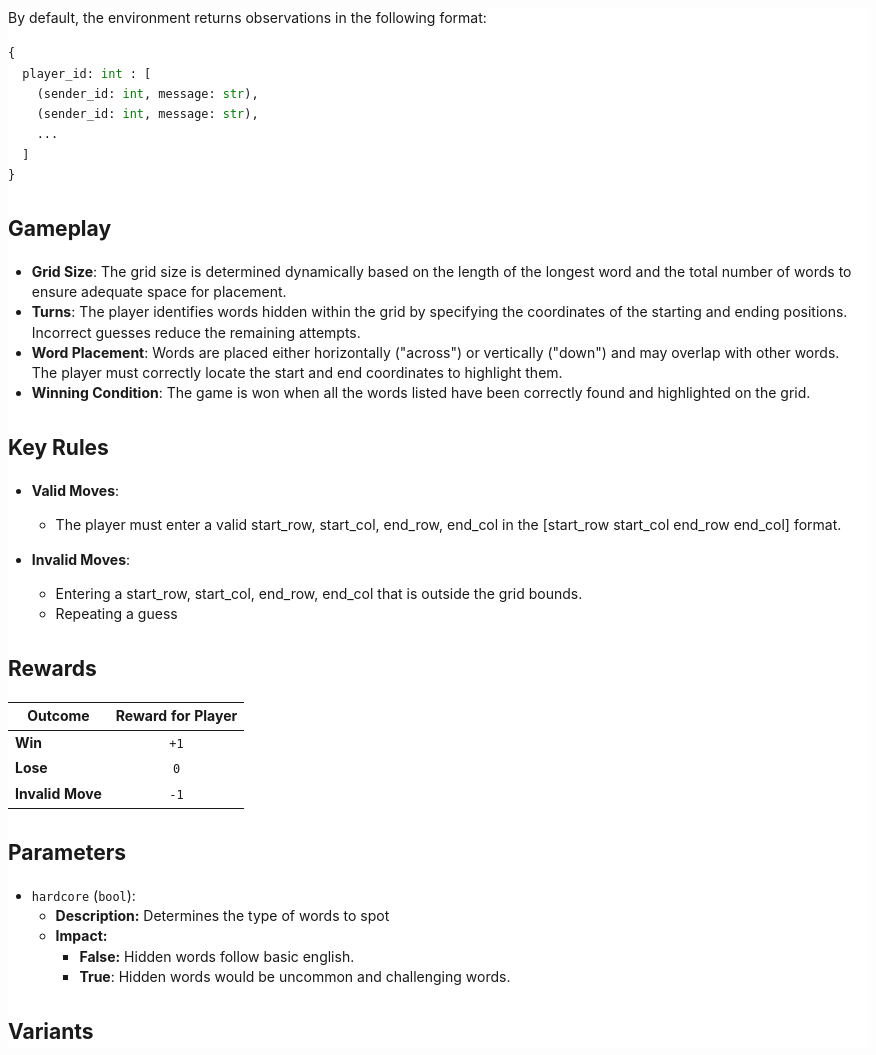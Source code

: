 By default, the environment returns observations in the following format:
```python
{
  player_id: int : [
    (sender_id: int, message: str),
    (sender_id: int, message: str),
    ...
  ]
}
```

## Gameplay
- **Grid Size**: The grid size is determined dynamically based on the length of the longest word and the total number of words to ensure adequate space for placement.
- **Turns**: The player identifies words hidden within the grid by specifying the coordinates of the starting and ending positions. Incorrect guesses reduce the remaining attempts.
- **Word Placement**: Words are placed either horizontally ("across") or vertically ("down") and may overlap with other words. The player must correctly locate the start and end coordinates to highlight them.
- **Winning Condition**: The game is won when all the words listed have been correctly found and highlighted on the grid.

## Key Rules
- **Valid Moves**:
    - The player must enter a valid start_row, start_col, end_row, end_col in the [start_row start_col end_row end_col] format.

- **Invalid Moves**:
    - Entering a start_row, start_col, end_row, end_col that is outside the grid bounds.
    - Repeating a guess

## Rewards
| Outcome          | Reward for Player  |
|------------------|:------------------:|
| **Win**          |       `+1`         |
| **Lose**         |       `0`          |
| **Invalid Move** |       `-1`         |

## Parameters

- `hardcore` (`bool`):
    - **Description:** Determines the type of words to spot
    - **Impact:**
        - **False:** Hidden words follow basic english.
        - **True**: Hidden words would be uncommon and challenging words.


## Variants
